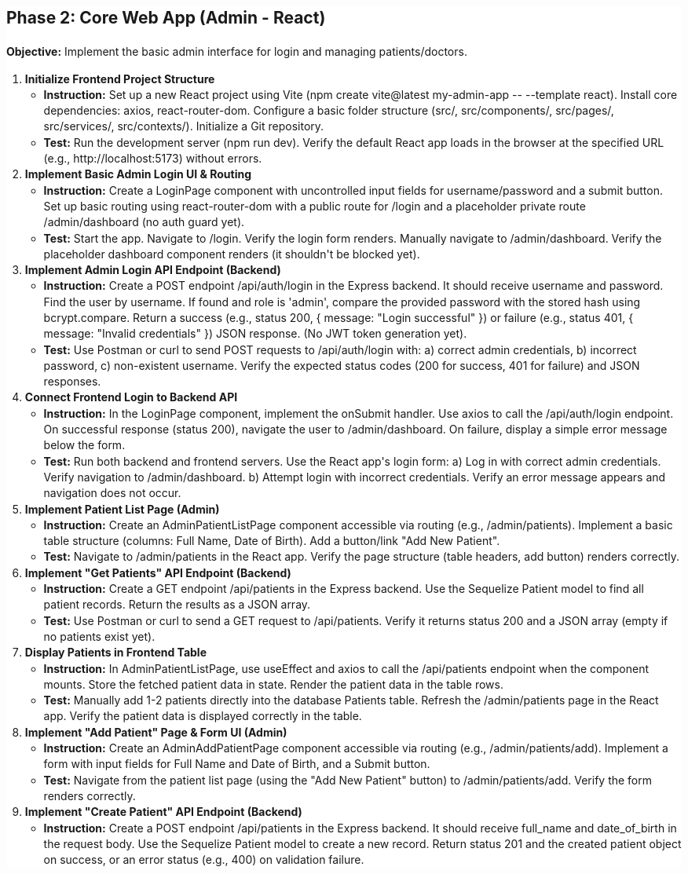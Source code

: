 ## **Phase 2: Core Web App (Admin \- React)**

**Objective:** Implement the basic admin interface for login and managing patients/doctors.

1. **Initialize Frontend Project Structure**  
   * **Instruction:** Set up a new React project using Vite (npm create vite@latest my-admin-app \-- \--template react). Install core dependencies: axios, react-router-dom. Configure a basic folder structure (src/, src/components/, src/pages/, src/services/, src/contexts/). Initialize a Git repository.  
   * **Test:** Run the development server (npm run dev). Verify the default React app loads in the browser at the specified URL (e.g., http://localhost:5173) without errors.  
2. **Implement Basic Admin Login UI & Routing**  
   * **Instruction:** Create a LoginPage component with uncontrolled input fields for username/password and a submit button. Set up basic routing using react-router-dom with a public route for /login and a placeholder private route /admin/dashboard (no auth guard yet).  
   * **Test:** Start the app. Navigate to /login. Verify the login form renders. Manually navigate to /admin/dashboard. Verify the placeholder dashboard component renders (it shouldn't be blocked yet).  
3. **Implement Admin Login API Endpoint (Backend)**  
   * **Instruction:** Create a POST endpoint /api/auth/login in the Express backend. It should receive username and password. Find the user by username. If found and role is 'admin', compare the provided password with the stored hash using bcrypt.compare. Return a success (e.g., status 200, { message: "Login successful" }) or failure (e.g., status 401, { message: "Invalid credentials" }) JSON response. (No JWT token generation yet).  
   * **Test:** Use Postman or curl to send POST requests to /api/auth/login with: a) correct admin credentials, b) incorrect password, c) non-existent username. Verify the expected status codes (200 for success, 401 for failure) and JSON responses.  
4. **Connect Frontend Login to Backend API**  
   * **Instruction:** In the LoginPage component, implement the onSubmit handler. Use axios to call the /api/auth/login endpoint. On successful response (status 200), navigate the user to /admin/dashboard. On failure, display a simple error message below the form.  
   * **Test:** Run both backend and frontend servers. Use the React app's login form: a) Log in with correct admin credentials. Verify navigation to /admin/dashboard. b) Attempt login with incorrect credentials. Verify an error message appears and navigation does not occur.  
5. **Implement Patient List Page (Admin)**  
   * **Instruction:** Create an AdminPatientListPage component accessible via routing (e.g., /admin/patients). Implement a basic table structure (columns: Full Name, Date of Birth). Add a button/link "Add New Patient".  
   * **Test:** Navigate to /admin/patients in the React app. Verify the page structure (table headers, add button) renders correctly.  
6. **Implement "Get Patients" API Endpoint (Backend)**  
   * **Instruction:** Create a GET endpoint /api/patients in the Express backend. Use the Sequelize Patient model to find all patient records. Return the results as a JSON array.  
   * **Test:** Use Postman or curl to send a GET request to /api/patients. Verify it returns status 200 and a JSON array (empty if no patients exist yet).  
7. **Display Patients in Frontend Table**  
   * **Instruction:** In AdminPatientListPage, use useEffect and axios to call the /api/patients endpoint when the component mounts. Store the fetched patient data in state. Render the patient data in the table rows.  
   * **Test:** Manually add 1-2 patients directly into the database Patients table. Refresh the /admin/patients page in the React app. Verify the patient data is displayed correctly in the table.  
8. **Implement "Add Patient" Page & Form UI (Admin)**  
   * **Instruction:** Create an AdminAddPatientPage component accessible via routing (e.g., /admin/patients/add). Implement a form with input fields for Full Name and Date of Birth, and a Submit button.  
   * **Test:** Navigate from the patient list page (using the "Add New Patient" button) to /admin/patients/add. Verify the form renders correctly.  
9. **Implement "Create Patient" API Endpoint (Backend)**  
   * **Instruction:** Create a POST endpoint /api/patients in the Express backend. It should receive full\_name and date\_of\_birth in the request body. Use the Sequelize Patient model to create a new record. Return status 201 and the created patient object on success, or an error status (e.g., 400\) on validation failure.  